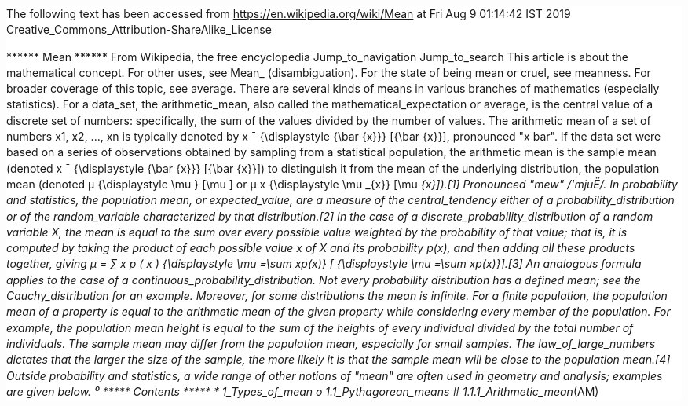 The following text has been accessed from https://en.wikipedia.org/wiki/Mean at Fri Aug 9 01:14:42 IST 2019
Creative_Commons_Attribution-ShareAlike_License




















****** Mean ******
From Wikipedia, the free encyclopedia
Jump_to_navigation Jump_to_search
This article is about the mathematical concept. For other uses, see Mean_
(disambiguation).
For the state of being mean or cruel, see meanness.
For broader coverage of this topic, see average.
There are several kinds of means in various branches of mathematics (especially
statistics).
For a data_set, the arithmetic_mean, also called the mathematical_expectation
or average, is the central value of a discrete set of numbers: specifically,
the sum of the values divided by the number of values. The arithmetic mean of a
set of numbers x1, x2, ..., xn is typically denoted by        x &#x00AF;
{\displaystyle {\bar {x}}}  [{\bar {x}}], pronounced "x bar". If the data set
were based on a series of observations obtained by sampling from a statistical
population, the arithmetic mean is the sample mean (denoted        x &#x00AF;
{\displaystyle {\bar {x}}}  [{\bar {x}}]) to distinguish it from the mean of
the underlying distribution, the population mean (denoted    &#x03BC;
{\displaystyle \mu }  [\mu ] or     &#x03BC;  x     {\displaystyle \mu _{x}}
[\mu _{x}]).[1] Pronounced "mew" /'mjuË/.
In probability and statistics, the population mean, or expected_value, are a
measure of the central_tendency either of a probability_distribution or of the
random_variable characterized by that distribution.[2] In the case of a
discrete_probability_distribution of a random variable X, the mean is equal to
the sum over every possible value weighted by the probability of that value;
that is, it is computed by taking the product of each possible value x of X and
its probability p(x), and then adding all these products together, giving
&#x03BC; = &#x2211; x p ( x )   {\displaystyle \mu =\sum xp(x)}  [
{\displaystyle \mu =\sum xp(x)}].[3] An analogous formula applies to the case
of a continuous_probability_distribution. Not every probability distribution
has a defined mean; see the Cauchy_distribution for an example. Moreover, for
some distributions the mean is infinite.
For a finite population, the population mean of a property is equal to the
arithmetic mean of the given property while considering every member of the
population. For example, the population mean height is equal to the sum of the
heights of every individual divided by the total number of individuals. The
sample mean may differ from the population mean, especially for small samples.
The law_of_large_numbers dictates that the larger the size of the sample, the
more likely it is that the sample mean will be close to the population mean.[4]
Outside probability and statistics, a wide range of other notions of "mean" are
often used in geometry and analysis; examples are given below.
⁰
***** Contents *****
    * 1_Types_of_mean
          o 1.1_Pythagorean_means
                # 1.1.1_Arithmetic_mean_(AM)